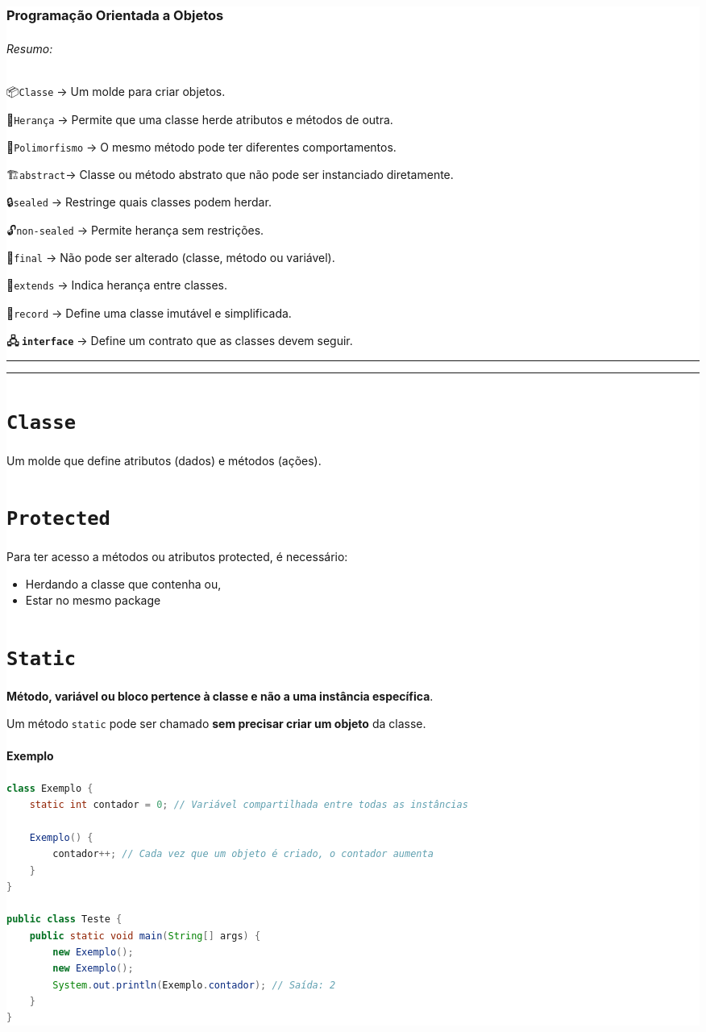 ### Programação Orientada a Objetos

###### Resumo:
📦`Classe` → Um molde para criar objetos.

🧬`Herança` → Permite que uma classe herde atributos e métodos de outra.

🔀`Polimorfismo` → O mesmo método pode ter diferentes comportamentos.

🏗️`abstract`→ Classe ou método abstrato que não pode ser instanciado diretamente.

🔒`sealed` → Restringe quais classes podem herdar.

🔓`non-sealed` → Permite herança sem restrições.

🚫`final` → Não pode ser alterado (classe, método ou variável).

🧩`extends` → Indica herança entre classes.

📜`record` → Define uma classe imutável e simplificada.

**🖧 `interface`** → Define um contrato que as classes devem seguir.


-------------
____

# **`Classe`**

Um molde que define atributos (dados) e métodos (ações).

# **`Protected`**

Para ter acesso a métodos ou atributos protected, é necessário:

- Herdando a classe que contenha ou,
- Estar no mesmo package

# **`Static`**

**Método, variável ou bloco pertence à classe e não a uma instância específica**.

Um método `static` pode ser chamado **sem precisar criar um objeto** da classe.

#### Exemplo

```java
class Exemplo {
    static int contador = 0; // Variável compartilhada entre todas as instâncias

    Exemplo() {
        contador++; // Cada vez que um objeto é criado, o contador aumenta
    }
}

public class Teste {
    public static void main(String[] args) {
        new Exemplo();
        new Exemplo();
        System.out.println(Exemplo.contador); // Saída: 2
    }
}
```
